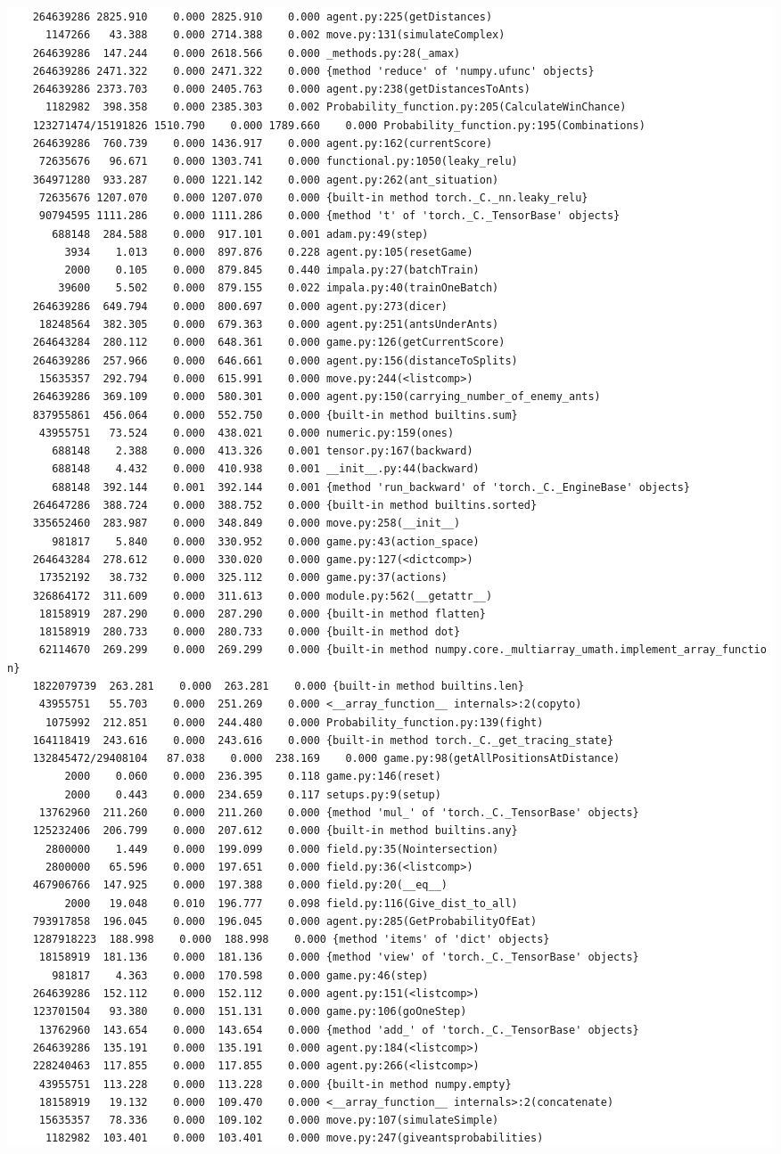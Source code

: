         264639286 2825.910    0.000 2825.910    0.000 agent.py:225(getDistances)
          1147266   43.388    0.000 2714.388    0.002 move.py:131(simulateComplex)
        264639286  147.244    0.000 2618.566    0.000 _methods.py:28(_amax)
        264639286 2471.322    0.000 2471.322    0.000 {method 'reduce' of 'numpy.ufunc' objects}
        264639286 2373.703    0.000 2405.763    0.000 agent.py:238(getDistancesToAnts)
          1182982  398.358    0.000 2385.303    0.002 Probability_function.py:205(CalculateWinChance)
        123271474/15191826 1510.790    0.000 1789.660    0.000 Probability_function.py:195(Combinations)
        264639286  760.739    0.000 1436.917    0.000 agent.py:162(currentScore)
         72635676   96.671    0.000 1303.741    0.000 functional.py:1050(leaky_relu)
        364971280  933.287    0.000 1221.142    0.000 agent.py:262(ant_situation)
         72635676 1207.070    0.000 1207.070    0.000 {built-in method torch._C._nn.leaky_relu}
         90794595 1111.286    0.000 1111.286    0.000 {method 't' of 'torch._C._TensorBase' objects}
           688148  284.588    0.000  917.101    0.001 adam.py:49(step)
             3934    1.013    0.000  897.876    0.228 agent.py:105(resetGame)
             2000    0.105    0.000  879.845    0.440 impala.py:27(batchTrain)
            39600    5.502    0.000  879.155    0.022 impala.py:40(trainOneBatch)
        264639286  649.794    0.000  800.697    0.000 agent.py:273(dicer)
         18248564  382.305    0.000  679.363    0.000 agent.py:251(antsUnderAnts)
        264643284  280.112    0.000  648.361    0.000 game.py:126(getCurrentScore)
        264639286  257.966    0.000  646.661    0.000 agent.py:156(distanceToSplits)
         15635357  292.794    0.000  615.991    0.000 move.py:244(<listcomp>)
        264639286  369.109    0.000  580.301    0.000 agent.py:150(carrying_number_of_enemy_ants)
        837955861  456.064    0.000  552.750    0.000 {built-in method builtins.sum}
         43955751   73.524    0.000  438.021    0.000 numeric.py:159(ones)
           688148    2.388    0.000  413.326    0.001 tensor.py:167(backward)
           688148    4.432    0.000  410.938    0.001 __init__.py:44(backward)
           688148  392.144    0.001  392.144    0.001 {method 'run_backward' of 'torch._C._EngineBase' objects}
        264647286  388.724    0.000  388.752    0.000 {built-in method builtins.sorted}
        335652460  283.987    0.000  348.849    0.000 move.py:258(__init__)
           981817    5.840    0.000  330.952    0.000 game.py:43(action_space)
        264643284  278.612    0.000  330.020    0.000 game.py:127(<dictcomp>)
         17352192   38.732    0.000  325.112    0.000 game.py:37(actions)
        326864172  311.609    0.000  311.613    0.000 module.py:562(__getattr__)
         18158919  287.290    0.000  287.290    0.000 {built-in method flatten}
         18158919  280.733    0.000  280.733    0.000 {built-in method dot}
         62114670  269.299    0.000  269.299    0.000 {built-in method numpy.core._multiarray_umath.implement_array_function}
        1822079739  263.281    0.000  263.281    0.000 {built-in method builtins.len}
         43955751   55.703    0.000  251.269    0.000 <__array_function__ internals>:2(copyto)
          1075992  212.851    0.000  244.480    0.000 Probability_function.py:139(fight)
        164118419  243.616    0.000  243.616    0.000 {built-in method torch._C._get_tracing_state}
        132845472/29408104   87.038    0.000  238.169    0.000 game.py:98(getAllPositionsAtDistance)
             2000    0.060    0.000  236.395    0.118 game.py:146(reset)
             2000    0.443    0.000  234.659    0.117 setups.py:9(setup)
         13762960  211.260    0.000  211.260    0.000 {method 'mul_' of 'torch._C._TensorBase' objects}
        125232406  206.799    0.000  207.612    0.000 {built-in method builtins.any}
          2800000    1.449    0.000  199.099    0.000 field.py:35(Nointersection)
          2800000   65.596    0.000  197.651    0.000 field.py:36(<listcomp>)
        467906766  147.925    0.000  197.388    0.000 field.py:20(__eq__)
             2000   19.048    0.010  196.777    0.098 field.py:116(Give_dist_to_all)
        793917858  196.045    0.000  196.045    0.000 agent.py:285(GetProbabilityOfEat)
        1287918223  188.998    0.000  188.998    0.000 {method 'items' of 'dict' objects}
         18158919  181.136    0.000  181.136    0.000 {method 'view' of 'torch._C._TensorBase' objects}
           981817    4.363    0.000  170.598    0.000 game.py:46(step)
        264639286  152.112    0.000  152.112    0.000 agent.py:151(<listcomp>)
        123701504   93.380    0.000  151.131    0.000 game.py:106(goOneStep)
         13762960  143.654    0.000  143.654    0.000 {method 'add_' of 'torch._C._TensorBase' objects}
        264639286  135.191    0.000  135.191    0.000 agent.py:184(<listcomp>)
        228240463  117.855    0.000  117.855    0.000 agent.py:266(<listcomp>)
         43955751  113.228    0.000  113.228    0.000 {built-in method numpy.empty}
         18158919   19.132    0.000  109.470    0.000 <__array_function__ internals>:2(concatenate)
         15635357   78.336    0.000  109.102    0.000 move.py:107(simulateSimple)
          1182982  103.401    0.000  103.401    0.000 move.py:247(giveantsprobabilities)